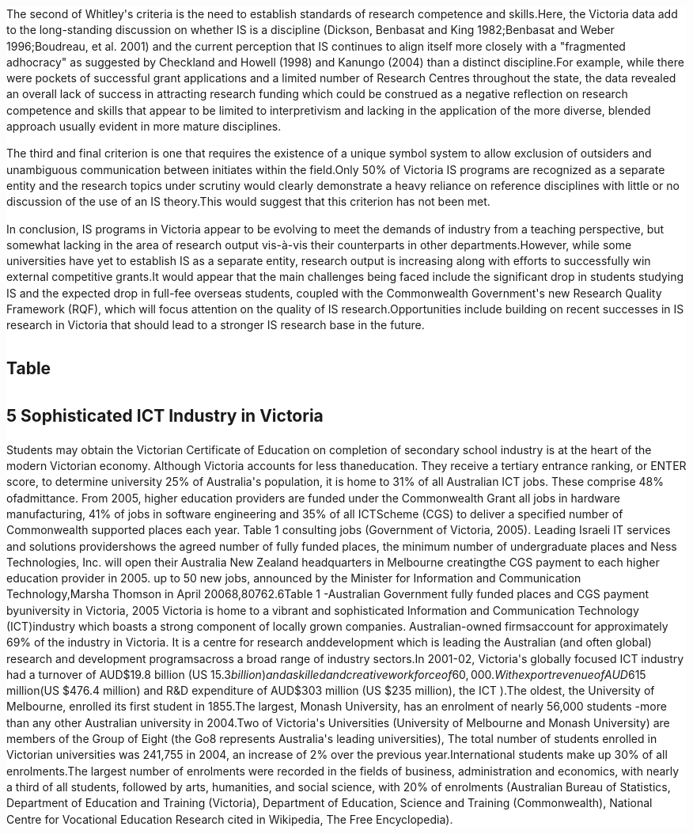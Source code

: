 The second of Whitley's criteria is the need to establish standards of research competence and skills.Here, the Victoria data add to the long-standing discussion on whether IS is a discipline (Dickson, Benbasat and King 1982;Benbasat and Weber 1996;Boudreau, et al. 2001) and the current perception that IS continues to align itself more closely with a "fragmented adhocracy" as suggested by Checkland and Howell (1998) and Kanungo (2004) than a distinct discipline.For example, while there were pockets of successful grant applications and a limited number of Research Centres throughout the state, the data revealed an overall lack of success in attracting research funding which could be construed as a negative reflection on research competence and skills that appear to be limited to interpretivism and lacking in the application of the more diverse, blended approach usually evident in more mature disciplines.

The third and final criterion is one that requires the existence of a unique symbol system to allow exclusion of outsiders and unambiguous communication between initiates within the field.Only 50% of Victoria IS programs are recognized as a separate entity and the research topics under scrutiny would clearly demonstrate a heavy reliance on reference disciplines with little or no discussion of the use of an IS theory.This would suggest that this criterion has not been met.

In conclusion, IS programs in Victoria appear to be evolving to meet the demands of industry from a teaching perspective, but somewhat lacking in the area of research output vis-à-vis their counterparts in other departments.However, while some universities have yet to establish IS as a separate entity, research output is increasing along with efforts to successfully win external competitive grants.It would appear that the main challenges being faced include the significant drop in students studying IS and the expected drop in full-fee overseas students, coupled with the Commonwealth Government's new Research Quality Framework (RQF), which will focus attention on the quality of IS research.Opportunities include building on recent successes in IS research in Victoria that should lead to a stronger IS research base in the future.

## Table


## 5 Sophisticated ICT Industry in Victoria
Students may obtain the Victorian Certificate of Education on completion of secondary school industry is at the heart of the modern Victorian economy. Although Victoria accounts for less thaneducation. They receive a tertiary entrance ranking, or ENTER score, to determine university 25% of Australia's population, it is home to 31% of all Australian ICT jobs. These comprise 48% ofadmittance. From 2005, higher education providers are funded under the Commonwealth Grant all jobs in hardware manufacturing, 41% of jobs in software engineering and 35% of all ICTScheme (CGS) to deliver a specified number of Commonwealth supported places each year. Table 1 consulting jobs (Government of Victoria, 2005). Leading Israeli IT services and solutions providershows the agreed number of fully funded places, the minimum number of undergraduate places and Ness Technologies, Inc. will open their Australia New Zealand headquarters in Melbourne creatingthe CGS payment to each higher education provider in 2005. up to 50 new jobs, announced by the Minister for Information and Communication Technology,Marsha Thomson in April 20068,80762.6Table 1 -Australian Government fully funded places and CGS payment byuniversity in Victoria, 2005 Victoria is home to a vibrant and sophisticated Information and Communication Technology (ICT)industry which boasts a strong component of locally grown companies. Australian-owned firmsaccount for approximately 69% of the industry in Victoria. It is a centre for research anddevelopment which is leading the Australian (and often global) research and development programsacross a broad range of industry sectors.In 2001-02, Victoria's globally focused ICT industry had a turnover of AUD$19.8 billion (US $15.3billion) and a skilled and creative workforce of 60,000. With export revenue of AUD$615 million(US $476.4 million) and R&D expenditure of AUD$303 million (US $235 million), the ICT
).The oldest, the University of Melbourne, enrolled its first student in 1855.The largest, Monash University, has an enrolment of nearly 56,000 students -more than any other Australian university in 2004.Two of Victoria's Universities (University of Melbourne and Monash University) are members of the Group of Eight (the Go8 represents Australia's leading universities), The total number of students enrolled in Victorian universities was 241,755 in 2004, an increase of 2% over the previous year.International students make up 30% of all enrolments.The largest number of enrolments were recorded in the fields of business, administration and economics, with nearly a third of all students, followed by arts, humanities, and social science, with 20% of enrolments (Australian Bureau of Statistics, Department of Education and Training (Victoria), Department of Education, Science and Training (Commonwealth), National Centre for Vocational Education Research cited in Wikipedia, The Free Encyclopedia).
